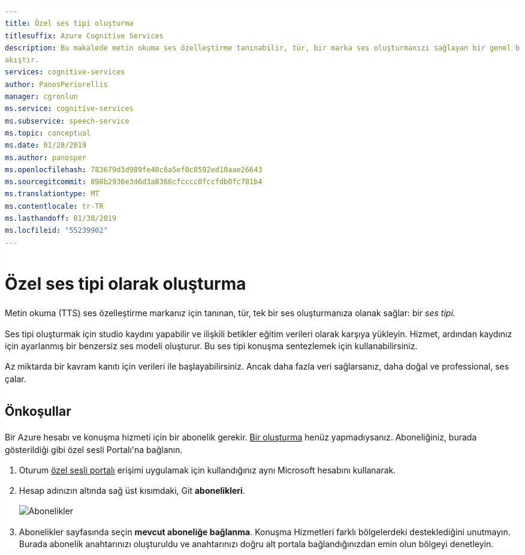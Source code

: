 ```yaml
---
title: Özel ses tipi oluşturma
titlesuffix: Azure Cognitive Services
description: Bu makalede metin okuma ses özelleştirme tanınabilir, tür, bir marka ses oluşturmanızı sağlayan bir genel bakıştır.
services: cognitive-services
author: PanosPeriorellis
manager: cgronlun
ms.service: cognitive-services
ms.subservice: speech-service
ms.topic: conceptual
ms.date: 01/28/2019
ms.author: panosper
ms.openlocfilehash: 783679d3d989fe40c6a5ef0c8592ed10aae26643
ms.sourcegitcommit: 898b2936e3d6d3a8366cfcccc0fccfdb0fc781b4
ms.translationtype: MT
ms.contentlocale: tr-TR
ms.lasthandoff: 01/30/2019
ms.locfileid: "55239902"
---
```

# <a name="creating-custom-voice-fonts"></a>Özel ses tipi olarak oluşturma

Metin okuma (TTS) ses özelleştirme markanız için tanınan, tür, tek bir ses oluşturmanıza olanak sağlar: bir *ses tipi.*

Ses tipi oluşturmak için studio kaydını yapabilir ve ilişkili betikler eğitim verileri olarak karşıya yükleyin. Hizmet, ardından kaydınız için ayarlanmış bir benzersiz ses modeli oluşturur. Bu ses tipi konuşma sentezlemek için kullanabilirsiniz.

Az miktarda bir kavram kanıtı için verileri ile başlayabilirsiniz. Ancak daha fazla veri sağlarsanız, daha doğal ve professional, ses çalar.

## <a name="prerequisites"></a>Önkoşullar

Bir Azure hesabı ve konuşma hizmeti için bir abonelik gerekir. [Bir oluşturma](https://docs.microsoft.com/azure/cognitive-services/speech-service/get-started) henüz yapmadıysanız. Aboneliğiniz, burada gösterildiği gibi özel sesli Portalı'na bağlanın.

1. Oturum [özel sesli portalı](https://customvoice.ai) erişimi uygulamak için kullandığınız aynı Microsoft hesabını kullanarak.

2. Hesap adınızın altında sağ üst kısımdaki, Git **abonelikleri**.

    ![Abonelikler](media/custom-voice/subscriptions.png)

3. Abonelikler sayfasında seçin **mevcut aboneliğe bağlanma**. Konuşma Hizmetleri farklı bölgelerdeki desteklediğini unutmayın. Burada abonelik anahtarınızı oluşturuldu ve anahtarınızı doğru alt portala bağlandığınızdan emin olun bölgeyi denetleyin.  

